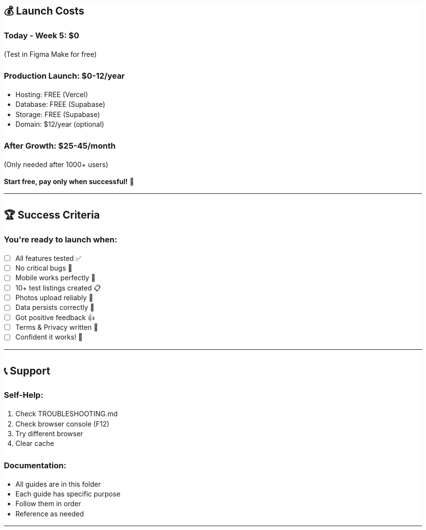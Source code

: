 ## 💰 Launch Costs

### Today - Week 5: **$0**
(Test in Figma Make for free)

### Production Launch: **$0-12/year**
- Hosting: FREE (Vercel)
- Database: FREE (Supabase)
- Storage: FREE (Supabase)
- Domain: $12/year (optional)

### After Growth: **$25-45/month**
(Only needed after 1000+ users)

**Start free, pay only when successful!** 🎉

---

## 🏆 Success Criteria

### You're ready to launch when:
- [ ] All features tested ✅
- [ ] No critical bugs 🐛
- [ ] Mobile works perfectly 📱
- [ ] 10+ test listings created 📋
- [ ] Photos upload reliably 📸
- [ ] Data persists correctly 💾
- [ ] Got positive feedback 👍
- [ ] Terms & Privacy written 📄
- [ ] Confident it works! 💪

---

## 📞 Support

### Self-Help:
1. Check TROUBLESHOOTING.md
2. Check browser console (F12)
3. Try different browser
4. Clear cache

### Documentation:
- All guides are in this folder
- Each guide has specific purpose
- Follow them in order
- Reference as needed

---
